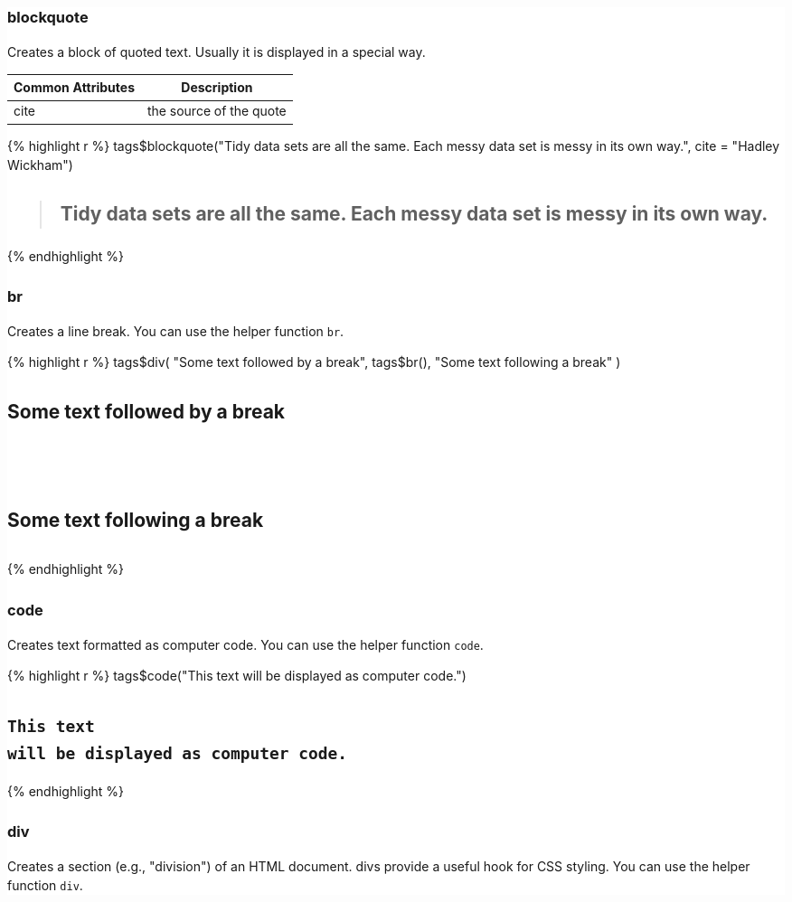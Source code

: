 ### blockquote
Creates a block of quoted text. Usually it is displayed in a special way.

Common Attributes  | Description  
-------------- | ---------------- 
cite            | the source of the quote

{% highlight r %}
tags$blockquote("Tidy data sets are all the same. Each messy data set is messy in its own way.", cite = "Hadley Wickham")
## <blockquote cite="Hadley Wickham">Tidy data sets are all the same. Each messy data set is messy in its own way.</blockquote>
{% endhighlight %}

### br
Creates a line break. You can use the helper function `br`.

{% highlight r %}
tags$div(
  "Some text followed by a break", 
  tags$br(),
  "Some text following a break"
)
## <div>
##   Some text followed by a break
##   <br/>
##   Some text following a break
## </div>
{% endhighlight %}

### code
Creates text formatted as computer code. You can use the helper function `code`.

{% highlight r %}
tags$code("This text will be displayed as computer code.")
## <code>This text will be displayed as computer code.</code> 
{% endhighlight %}

### div
Creates a section (e.g., "division") of an HTML document. divs provide a useful hook for CSS styling. You can use the helper function `div`.
